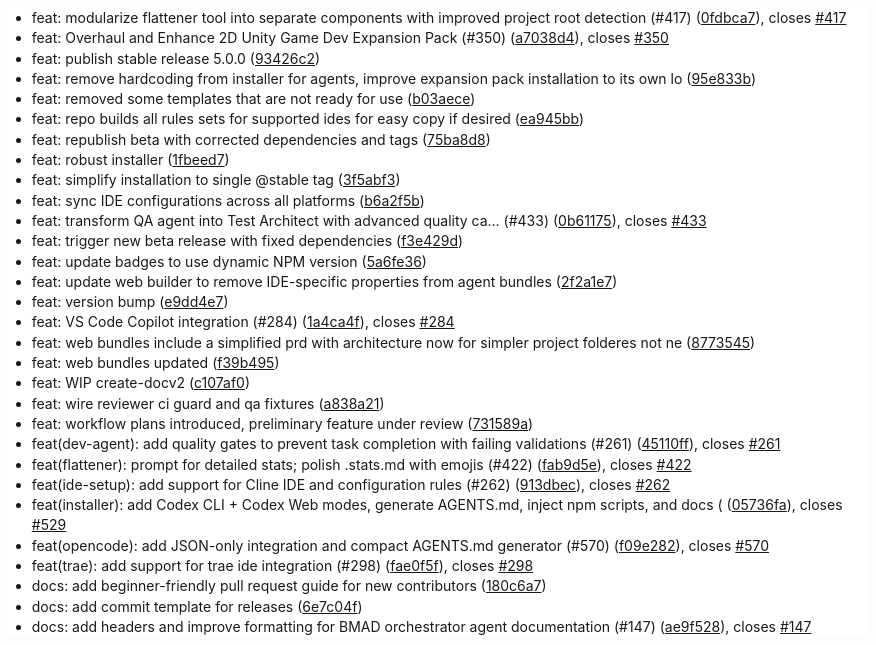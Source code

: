 - feat: modularize flattener tool into separate components with improved project root detection (#417) ([0fdbca7](https://github.com/DrJLabs/bmad-bp/commit/0fdbca7)), closes [#417](https://github.com/DrJLabs/bmad-bp/issues/417)
- feat: Overhaul and Enhance 2D Unity Game Dev Expansion Pack (#350) ([a7038d4](https://github.com/DrJLabs/bmad-bp/commit/a7038d4)), closes [#350](https://github.com/DrJLabs/bmad-bp/issues/350)
- feat: publish stable release 5.0.0 ([93426c2](https://github.com/DrJLabs/bmad-bp/commit/93426c2))
- feat: remove hardcoding from installer for agents, improve expansion pack installation to its own lo ([95e833b](https://github.com/DrJLabs/bmad-bp/commit/95e833b))
- feat: removed some templates that are not ready for use ([b03aece](https://github.com/DrJLabs/bmad-bp/commit/b03aece))
- feat: repo builds all rules sets for supported ides for easy copy if desired ([ea945bb](https://github.com/DrJLabs/bmad-bp/commit/ea945bb))
- feat: republish beta with corrected dependencies and tags ([75ba8d8](https://github.com/DrJLabs/bmad-bp/commit/75ba8d8))
- feat: robust installer ([1fbeed7](https://github.com/DrJLabs/bmad-bp/commit/1fbeed7))
- feat: simplify installation to single @stable tag ([3f5abf3](https://github.com/DrJLabs/bmad-bp/commit/3f5abf3))
- feat: sync IDE configurations across all platforms ([b6a2f5b](https://github.com/DrJLabs/bmad-bp/commit/b6a2f5b))
- feat: transform QA agent into Test Architect with advanced quality ca… (#433) ([0b61175](https://github.com/DrJLabs/bmad-bp/commit/0b61175)), closes [#433](https://github.com/DrJLabs/bmad-bp/issues/433)
- feat: trigger new beta release with fixed dependencies ([f3e429d](https://github.com/DrJLabs/bmad-bp/commit/f3e429d))
- feat: update badges to use dynamic NPM version ([5a6fe36](https://github.com/DrJLabs/bmad-bp/commit/5a6fe36))
- feat: update web builder to remove IDE-specific properties from agent bundles ([2f2a1e7](https://github.com/DrJLabs/bmad-bp/commit/2f2a1e7))
- feat: version bump ([e9dd4e7](https://github.com/DrJLabs/bmad-bp/commit/e9dd4e7))
- feat: VS Code Copilot integration (#284) ([1a4ca4f](https://github.com/DrJLabs/bmad-bp/commit/1a4ca4f)), closes [#284](https://github.com/DrJLabs/bmad-bp/issues/284)
- feat: web bundles include a simplified prd with architecture now for simpler project folderes not ne ([8773545](https://github.com/DrJLabs/bmad-bp/commit/8773545))
- feat: web bundles updated ([f39b495](https://github.com/DrJLabs/bmad-bp/commit/f39b495))
- feat: WIP create-docv2 ([c107af0](https://github.com/DrJLabs/bmad-bp/commit/c107af0))
- feat: wire reviewer ci guard and qa fixtures ([a838a21](https://github.com/DrJLabs/bmad-bp/commit/a838a21))
- feat: workflow plans introduced, preliminary feature under review ([731589a](https://github.com/DrJLabs/bmad-bp/commit/731589a))
- feat(dev-agent): add quality gates to prevent task completion with failing validations (#261) ([45110ff](https://github.com/DrJLabs/bmad-bp/commit/45110ff)), closes [#261](https://github.com/DrJLabs/bmad-bp/issues/261)
- feat(flattener): prompt for detailed stats; polish .stats.md with emojis (#422) ([fab9d5e](https://github.com/DrJLabs/bmad-bp/commit/fab9d5e)), closes [#422](https://github.com/DrJLabs/bmad-bp/issues/422)
- feat(ide-setup): add support for Cline IDE and configuration rules (#262) ([913dbec](https://github.com/DrJLabs/bmad-bp/commit/913dbec)), closes [#262](https://github.com/DrJLabs/bmad-bp/issues/262)
- feat(installer): add Codex CLI + Codex Web modes, generate AGENTS.md, inject npm scripts, and docs ( ([05736fa](https://github.com/DrJLabs/bmad-bp/commit/05736fa)), closes [#529](https://github.com/DrJLabs/bmad-bp/issues/529)
- feat(opencode): add JSON-only integration and compact AGENTS.md generator (#570) ([f09e282](https://github.com/DrJLabs/bmad-bp/commit/f09e282)), closes [#570](https://github.com/DrJLabs/bmad-bp/issues/570)
- feat(trae): add support for trae ide integration (#298) ([fae0f5f](https://github.com/DrJLabs/bmad-bp/commit/fae0f5f)), closes [#298](https://github.com/DrJLabs/bmad-bp/issues/298)
- docs: add beginner-friendly pull request guide for new contributors ([180c6a7](https://github.com/DrJLabs/bmad-bp/commit/180c6a7))
- docs: add commit template for releases ([6e7c04f](https://github.com/DrJLabs/bmad-bp/commit/6e7c04f))
- docs: add headers and improve formatting for BMAD orchestrator agent documentation (#147) ([ae9f528](https://github.com/DrJLabs/bmad-bp/commit/ae9f528)), closes [#147](https://github.com/DrJLabs/bmad-bp/issues/147)